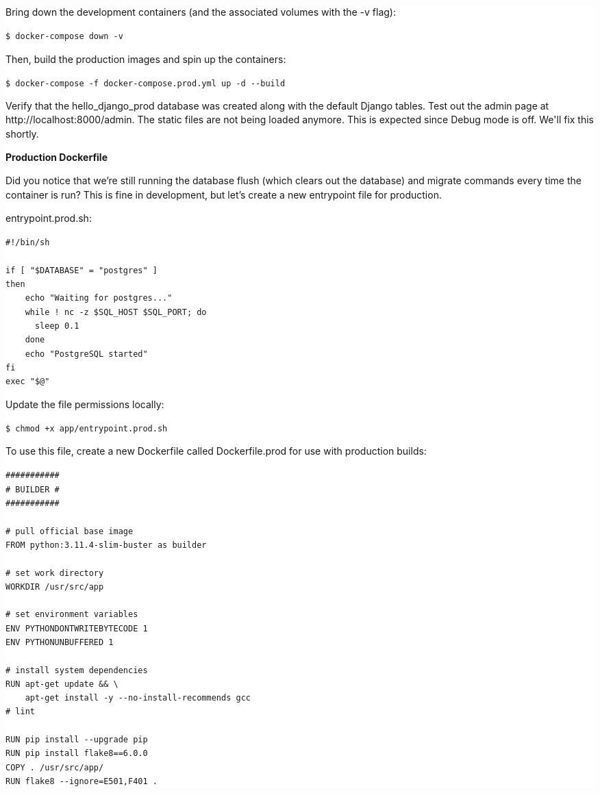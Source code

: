 Bring down the development containers (and the associated volumes with the -v flag):

```
$ docker-compose down -v
```

Then, build the production images and spin up the containers:

```
$ docker-compose -f docker-compose.prod.yml up -d --build
```

Verify that the hello_django_prod database was created along with the default Django tables. Test out the admin page at http://localhost:8000/admin. The static files are not being loaded anymore. This is expected since Debug mode is off. We'll fix this shortly.

**Production Dockerfile**

Did you notice that we’re still running the database flush (which clears out the database) and migrate commands every time the container is run? This is fine in development, but let’s create a new entrypoint file for production.

entrypoint.prod.sh:

```
#!/bin/sh

if [ "$DATABASE" = "postgres" ]
then
    echo "Waiting for postgres..."
    while ! nc -z $SQL_HOST $SQL_PORT; do
      sleep 0.1
    done
    echo "PostgreSQL started"
fi
exec "$@"
```

Update the file permissions locally:

```
$ chmod +x app/entrypoint.prod.sh
```

To use this file, create a new Dockerfile called Dockerfile.prod for use with production builds:

```
###########
# BUILDER #
###########

# pull official base image
FROM python:3.11.4-slim-buster as builder

# set work directory
WORKDIR /usr/src/app

# set environment variables
ENV PYTHONDONTWRITEBYTECODE 1
ENV PYTHONUNBUFFERED 1

# install system dependencies
RUN apt-get update && \
    apt-get install -y --no-install-recommends gcc
# lint

RUN pip install --upgrade pip
RUN pip install flake8==6.0.0
COPY . /usr/src/app/
RUN flake8 --ignore=E501,F401 .

```